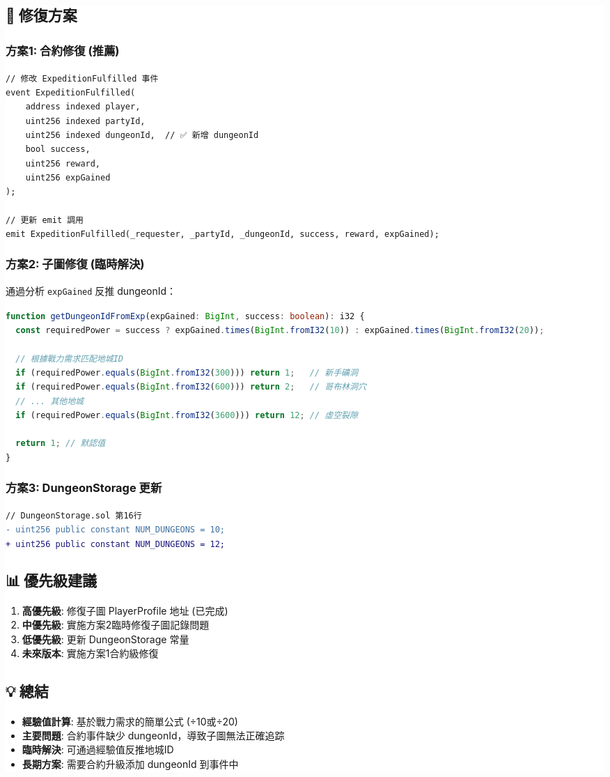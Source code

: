 ## 🔧 **修復方案**

### **方案1: 合約修復 (推薦)**
```solidity
// 修改 ExpeditionFulfilled 事件
event ExpeditionFulfilled(
    address indexed player, 
    uint256 indexed partyId, 
    uint256 indexed dungeonId,  // ✅ 新增 dungeonId
    bool success, 
    uint256 reward, 
    uint256 expGained
);

// 更新 emit 調用
emit ExpeditionFulfilled(_requester, _partyId, _dungeonId, success, reward, expGained);
```

### **方案2: 子圖修復 (臨時解決)**
通過分析 `expGained` 反推 dungeonId：
```typescript
function getDungeonIdFromExp(expGained: BigInt, success: boolean): i32 {
  const requiredPower = success ? expGained.times(BigInt.fromI32(10)) : expGained.times(BigInt.fromI32(20));
  
  // 根據戰力需求匹配地城ID
  if (requiredPower.equals(BigInt.fromI32(300))) return 1;   // 新手礦洞
  if (requiredPower.equals(BigInt.fromI32(600))) return 2;   // 哥布林洞穴
  // ... 其他地城
  if (requiredPower.equals(BigInt.fromI32(3600))) return 12; // 虛空裂隙
  
  return 1; // 默認值
}
```

### **方案3: DungeonStorage 更新**
```diff
// DungeonStorage.sol 第16行
- uint256 public constant NUM_DUNGEONS = 10;
+ uint256 public constant NUM_DUNGEONS = 12;
```

## 📊 **優先級建議**

1. **高優先級**: 修復子圖 PlayerProfile 地址 (已完成)
2. **中優先級**: 實施方案2臨時修復子圖記錄問題
3. **低優先級**: 更新 DungeonStorage 常量
4. **未來版本**: 實施方案1合約級修復

## 💡 **總結**

- **經驗值計算**: 基於戰力需求的簡單公式 (÷10或÷20)
- **主要問題**: 合約事件缺少 dungeonId，導致子圖無法正確追踪
- **臨時解決**: 可通過經驗值反推地城ID
- **長期方案**: 需要合約升級添加 dungeonId 到事件中